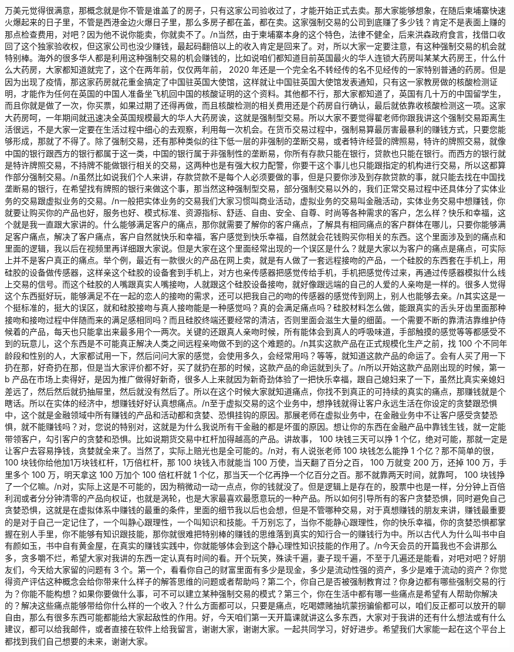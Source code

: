 万美元觉得很满意，那概念就是你不管是谁盖了的房子，只有这家公司验收过了，才能开始正式去卖。那大家能够想象，在随后柬埔寨快速火爆起来的日子里，不管是西港金边火爆日子里，那么多房子都在盖，都在卖。这家强制交易的公司到底赚了多少钱？肯定不是表面上赚的那点检查费用，对吧？因为他不说你能卖，你就卖不了。/n当然，由于柬埔寨本身的这个特色，法律不健全，后来洪森政府食言，找借口收回了这个独家验收权，但这家公司也没少赚钱，最起码翻倍以上的收入肯定是回来了。对，所以大家一定要注意，有这种强制交易的机会就特别棒。海外的很多华人都是利用这种强制交易的机会赚钱的，比如说咱们都知道目前英国最火的华人连锁大药房叫某某大药房王，什么什么大药房，大家都知道就完了，这个在两年前，仅仅两年前， 2020 年还是一个完全名不转经传的名不见经传的一家特别普通的药房。但是因为出现了疫情，那这家药房就花重金搞定了中国驻英国大使馆，这样就让中国驻英国大使馆发表通知，只有这一家教房做的核酸检测证明，才能作为任何在英国的中国人准备坐飞机回中国的核酸证明的这个资料。其他都不行，那大家都知道了，英国有几十万的中国留学生，而且你就是做了一次，你买票，如果过期了还得再做，而且核酸检测的相关费用还是个药房自行确认，最后就依靠收核酸检测这一项。这家大药房呵，一年期间就迅速决全英国规模最大的华人大药房诶，这就是强制型交易。所以大家不要觉得翟老师你跟我讲这个强制交易距离生活很远，不是大家一定要在生活过程中细心的去观察，利用每一次机会。在货币交易过程中，强制易算最厉害最暴利的赚钱方式，只要您能够形成，那就了不得了。除了强制交易，还有那种类似的往下低一层的非强制的垄断交易，或者特许经营的牌照易，特许的牌照交易，就像中国的银行跟西方的银行都属于这一类，中国的银行属于非强制性的垄断易，你所有存款只能在银行，贷款也只能在银行。而西方的银行就是特许牌照交易，不持牌不能做银行相关的交易，这两种也是有强大权力配警，你要干这个事儿也只能跟指定的机构进行交易，所以这都算作部分强制交易。/n虽然比如说我们个人来讲，存款贷款不是每个人必须要做的事，但是只要你涉及到存款贷款的事，就只能去找在中国找垄断易的银行，在希望找有牌照的银行来做这个事，那当然这种强制型交易，部分强制交易以外的，我们正常交易过程中还具体分了实体业务的交易跟虚拟业务的交易。/n一般把实体业务的交易我们大家习惯叫商业活动，虚拟业务的交易叫金融活动，实体业务交易中想赚钱，你就要让购买你的产品也好，服务也好、模式标准、资源指标、舒适、自由、安全、自尊、时尚等各种需求的客户，怎么样？快乐和幸福，这个就是我一直跟大家讲的。什么能够满足客户的痛点，那你就需要了解你的客户痛点，了解具有相同痛点的客户群体在哪儿，只要你能够满足客户痛点，解决了客户痛点，客户自然就快乐和幸福，客户感觉到快乐幸福，自然就会花钱购买你相关的东西。这个里面涉及到的痛点和里面的逻辑，我以后在视频里再详细跟大家说。但是大家在这个里面经常出现的一个误区是什么？就是大家以为客户的痛点是痛点，可实际上并不是客户真正的痛点。举个例，最近有一款很火的产品在网上卖，就是有人做了一套远程接吻的产品，一个硅胶的东西套在手机上，用硅胶的设备做传感器，这样亲这个硅胶的设备套到手机上，对方也亲传感器把感觉传给手机，手机把感觉传过来，再通过传感器模拟什么线上交易的信号。而这个硅胶的人嘴跟真实人嘴接吻，人就跟这个硅胶设备接吻，就好像跟远端的自己的人爱的人亲吻是一样的。很多人觉得这个东西挺好玩，能够满足不在一起的恋人的接吻的需求，还可以把我自己的吻的传感器的感觉传到网上，别人也能够去亲。/n其实这是一个挺标准的，挺大的误区，就和硅胶接吻与真人接吻能是一种感觉吗？真的会满足痛点吗？硅胶材料怎么做，能跟真实的舌头牙齿里面那种接吻和接吻过程中伴随而来的满足感相同吗？而且硅胶终端还要经常的清洁，否则里面会滋生大量的细菌。一个需要不断的靠清洁靠维护侍候着的产品，每天也只能拿出来最多用个一两次。关键的还跟真人亲吻时候，所有能体会到真人的呼吸味道，手部触摸的感觉等等都感受不到的玩意儿，这个东西是不可能真正解决人类之间远程亲吻做不到的这个难题的。/n其实这款产品在正式规模化生产之前，找 100 个不同年龄段和性别的人，大家都试用一下，然后问问大家的感觉，会使用多久，会经常用吗？等等，就知道这款产品的命运了。会有人买了用一下扔在那，好奇扔在那，但是当大家评价都不好，买了就扔在那的时候，这款产品的命运就到头了。/n所以开始这款产品刚出现的时候，第一 b 产品在市场上卖得好，是因为推广做得好新奇，很多人上来就因为新奇劲体验了一把快乐幸福，跟自己媳妇来了一下，虽然比真实亲媳妇差远了，然后然后就扔抽屉里，然后就没有然后了。所以在这个时候大家就知道痛点，你找不到真正的可持续的真实的痛点，那赚钱就是个瞎话。所以在实体的经济中，想赚钱好好认真想痛点。/n至于虚拟交易的这个业务中，想挣钱就得让客户永远生活在你设定的贪婪跟恐惧中，这个就是金融领域中所有赚钱的产品和活动都和贪婪、恐惧挂钩的原因。那展老师在虚拟业务中，在金融业务中不让客户感受贪婪恐惧，就不能赚钱吗？对，您说的特别对，这就是为什么我说所有干金融的都是坏蛋的原因。想让你的东西在金融产品中靠钱生钱，就一定能带领客户，勾引客户的贪婪和恐惧。比如说期货交易中杠杆加得越高的产品。讲故事， 100 块钱三天可以挣 1 个亿，绝对可能，那就一定是让客户去容易挣钱，贪婪就全来了。当然了，实际上赔光也是全可能的。/n对，有人说张老师 100 块钱怎么能挣 1 个亿？那不简单的很， 100 块钱你给他加1万块钱杠杆，1万倍杠杆，那 100 块钱入市就能当 100 万使，当天翻了百分之百， 100 万就变 200 万，还掉 100 万，手里多个 100 万，明天拿这 100 万加个 100 倍杠杆就 1 个亿，那当天一个亿再挣一个亿百分之百。那不就靠两天时间，就靠呵， 100 块钱挣了一个亿嘛。/n对，实际上这是不可能的，因为稍微动一动一点点，你的钱就没了。但是逻辑上是存在的，股票中也是一样，分分钟上百倍利润或者分分钟清零的产品向权证，也就是涡轮，也是大家最喜欢最愿意玩的一种产品。所以如何引导所有的客户贪婪恐惧，同时避免自己贪婪恐惧，这就是在虚拟体系中赚钱的最重的条件，里面的细节我以后也会想，但是不管哪种交易，对于真想赚钱的朋友来讲，赚钱最重要的是对于自己一定记住了，一个叫静心跟理性，一个叫知识和技能。千万别忘了，当你不能静心跟理性，你的快乐幸福，你的贪婪恐惧都掌握在别人手里，你不能够有知识跟技能，那你就很难把特别棒的赚钱的思维落到真实的知行合一的赚钱行为中。所以古代人为什么叫书中自有颜如玉，书中自有黄金屋，在真实的赚钱实践中，你就能够体会到这个静心理性知识技能的作用了。/n今天会员的开篇我也不会讲那么多，贪多嚼不烂，希望大家对我讲的东西一定认真有时间的看。开个玩笑，殊读千遍，妻子现千遍，不至于几遍还是能看，对吧对吧？好朋友们，今天给大家留的问题有 3 个。第一个，看看你自己的财富里面有多少是现金，多少是流动性强的资产，多少是难于流动的资产？你觉得资产评估这种概念会给你带来什么样子的解答思维的问题或者帮助吗？第二个，你自己是否被强制教育过？你身边都有哪些强制交易的行为？你能不能构想？如果你要做什么事，可不可以建立某种强制交易的模式？第三个，你在生活中都有哪一些痛点是希望有人帮助你解决的？解决这些痛点能够带给你什么样的一个收入？什么方面都可以，只要是痛点，吃喝嫖赌抽坑蒙拐骗偷都可以，咱们反正都可以放开的聊自由，那么有很多东西可能都能给大家起敌性的作用。好，今天咱们第一天开篇课就讲这么多东西，大家对于我讲的还有什么想法或有什么建议，都可以给我邮件，或者直接在软件上给我留言，谢谢大家，谢谢大家。一起共同学习，好好进步。希望我们大家能一起在这个平台上都找到我们自己想要的未来，谢谢大家。

